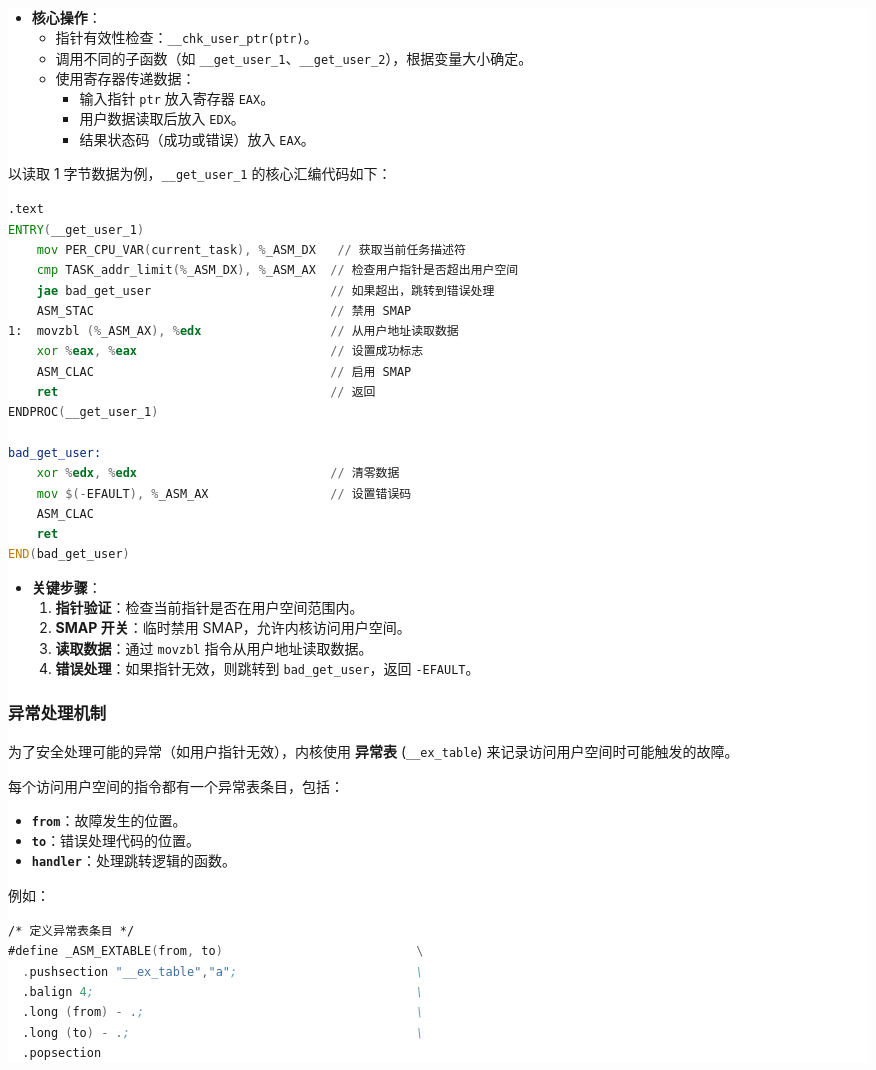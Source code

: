 
- **核心操作**：
  - 指针有效性检查：`__chk_user_ptr(ptr)`。
  - 调用不同的子函数（如 `__get_user_1`、`__get_user_2`），根据变量大小确定。
  - 使用寄存器传递数据：
    - 输入指针 `ptr` 放入寄存器 `EAX`。
    - 用户数据读取后放入 `EDX`。
    - 结果状态码（成功或错误）放入 `EAX`。

以读取 1 字节数据为例，`__get_user_1` 的核心汇编代码如下：

```asm
.text
ENTRY(__get_user_1)
    mov PER_CPU_VAR(current_task), %_ASM_DX   // 获取当前任务描述符
    cmp TASK_addr_limit(%_ASM_DX), %_ASM_AX  // 检查用户指针是否超出用户空间
    jae bad_get_user                         // 如果超出，跳转到错误处理
    ASM_STAC                                 // 禁用 SMAP
1:  movzbl (%_ASM_AX), %edx                  // 从用户地址读取数据
    xor %eax, %eax                           // 设置成功标志
    ASM_CLAC                                 // 启用 SMAP
    ret                                      // 返回
ENDPROC(__get_user_1)

bad_get_user:
    xor %edx, %edx                           // 清零数据
    mov $(-EFAULT), %_ASM_AX                 // 设置错误码
    ASM_CLAC
    ret
END(bad_get_user)
```

- **关键步骤**：
  1. **指针验证**：检查当前指针是否在用户空间范围内。
  2. **SMAP 开关**：临时禁用 SMAP，允许内核访问用户空间。
  3. **读取数据**：通过 `movzbl` 指令从用户地址读取数据。
  4. **错误处理**：如果指针无效，则跳转到 `bad_get_user`，返回 `-EFAULT`。

### 异常处理机制

为了安全处理可能的异常（如用户指针无效），内核使用 **异常表** (`__ex_table`) 来记录访问用户空间时可能触发的故障。

每个访问用户空间的指令都有一个异常表条目，包括：
- **`from`**：故障发生的位置。
- **`to`**：错误处理代码的位置。
- **`handler`**：处理跳转逻辑的函数。

例如：

```asm
/* 定义异常表条目 */
#define _ASM_EXTABLE(from, to)                           \
  .pushsection "__ex_table","a";                         \
  .balign 4;                                             \
  .long (from) - .;                                      \
  .long (to) - .;                                        \
  .popsection
```
